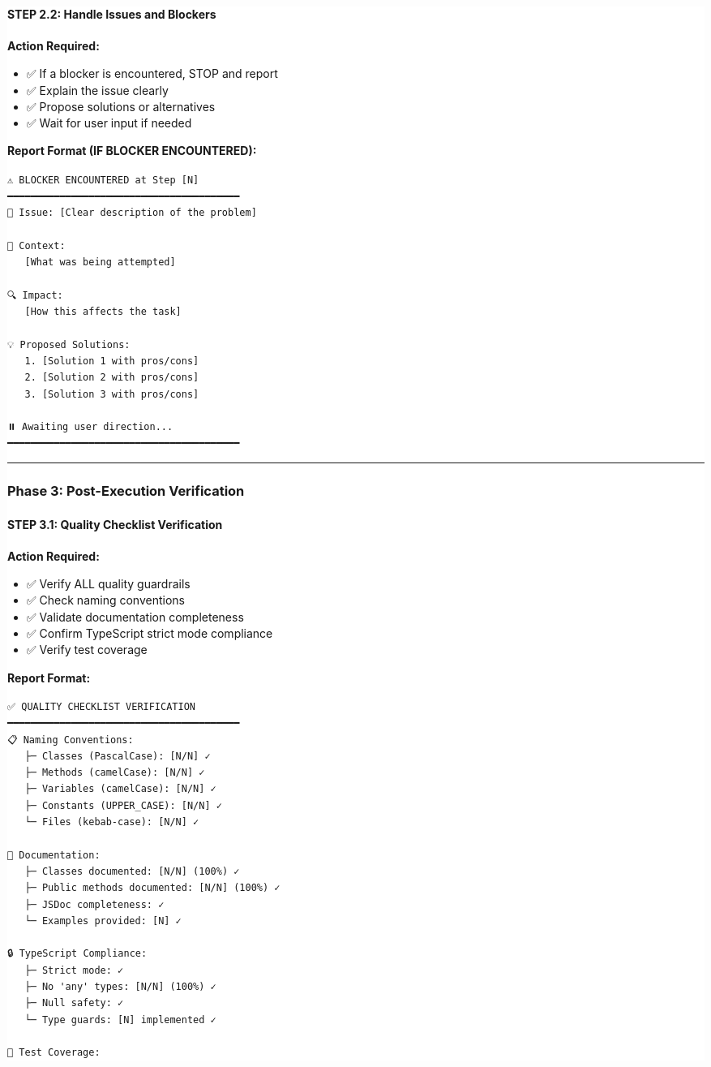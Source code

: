 
#### STEP 2.2: Handle Issues and Blockers
**Action Required:**
- ✅ If a blocker is encountered, STOP and report
- ✅ Explain the issue clearly
- ✅ Propose solutions or alternatives
- ✅ Wait for user input if needed

**Report Format (IF BLOCKER ENCOUNTERED):**
```
⚠️ BLOCKER ENCOUNTERED at Step [N]
━━━━━━━━━━━━━━━━━━━━━━━━━━━━━━━━━━━━━━━━
🚨 Issue: [Clear description of the problem]

📍 Context:
   [What was being attempted]

🔍 Impact:
   [How this affects the task]

💡 Proposed Solutions:
   1. [Solution 1 with pros/cons]
   2. [Solution 2 with pros/cons]
   3. [Solution 3 with pros/cons]

⏸️ Awaiting user direction...
━━━━━━━━━━━━━━━━━━━━━━━━━━━━━━━━━━━━━━━━
```

---

### Phase 3: Post-Execution Verification

#### STEP 3.1: Quality Checklist Verification
**Action Required:**
- ✅ Verify ALL quality guardrails
- ✅ Check naming conventions
- ✅ Validate documentation completeness
- ✅ Confirm TypeScript strict mode compliance
- ✅ Verify test coverage

**Report Format:**
```
✅ QUALITY CHECKLIST VERIFICATION
━━━━━━━━━━━━━━━━━━━━━━━━━━━━━━━━━━━━━━━━
📋 Naming Conventions:
   ├─ Classes (PascalCase): [N/N] ✓
   ├─ Methods (camelCase): [N/N] ✓
   ├─ Variables (camelCase): [N/N] ✓
   ├─ Constants (UPPER_CASE): [N/N] ✓
   └─ Files (kebab-case): [N/N] ✓

📖 Documentation:
   ├─ Classes documented: [N/N] (100%) ✓
   ├─ Public methods documented: [N/N] (100%) ✓
   ├─ JSDoc completeness: ✓
   └─ Examples provided: [N] ✓

🔒 TypeScript Compliance:
   ├─ Strict mode: ✓
   ├─ No 'any' types: [N/N] (100%) ✓
   ├─ Null safety: ✓
   └─ Type guards: [N] implemented ✓

🧪 Test Coverage:
```